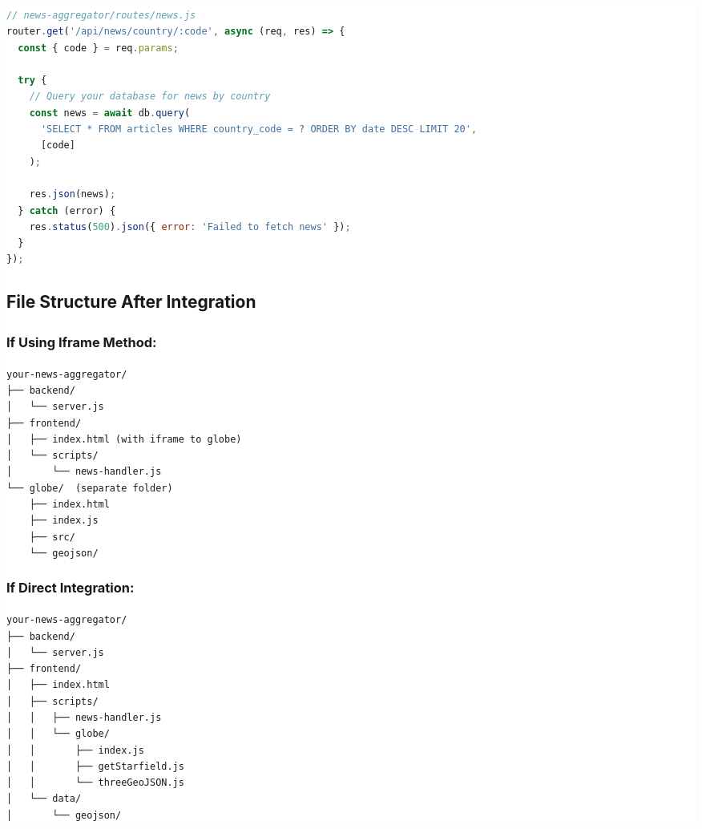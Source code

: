 ```javascript
// news-aggregator/routes/news.js
router.get('/api/news/country/:code', async (req, res) => {
  const { code } = req.params;
  
  try {
    // Query your database for news by country
    const news = await db.query(
      'SELECT * FROM articles WHERE country_code = ? ORDER BY date DESC LIMIT 20',
      [code]
    );
    
    res.json(news);
  } catch (error) {
    res.status(500).json({ error: 'Failed to fetch news' });
  }
});
```

## File Structure After Integration

### If Using Iframe Method:
```
your-news-aggregator/
├── backend/
│   └── server.js
├── frontend/
│   ├── index.html (with iframe to globe)
│   └── scripts/
│       └── news-handler.js
└── globe/  (separate folder)
    ├── index.html
    ├── index.js
    ├── src/
    └── geojson/
```

### If Direct Integration:
```
your-news-aggregator/
├── backend/
│   └── server.js
├── frontend/
│   ├── index.html
│   ├── scripts/
│   │   ├── news-handler.js
│   │   └── globe/
│   │       ├── index.js
│   │       ├── getStarfield.js
│   │       └── threeGeoJSON.js
│   └── data/
│       └── geojson/
```
